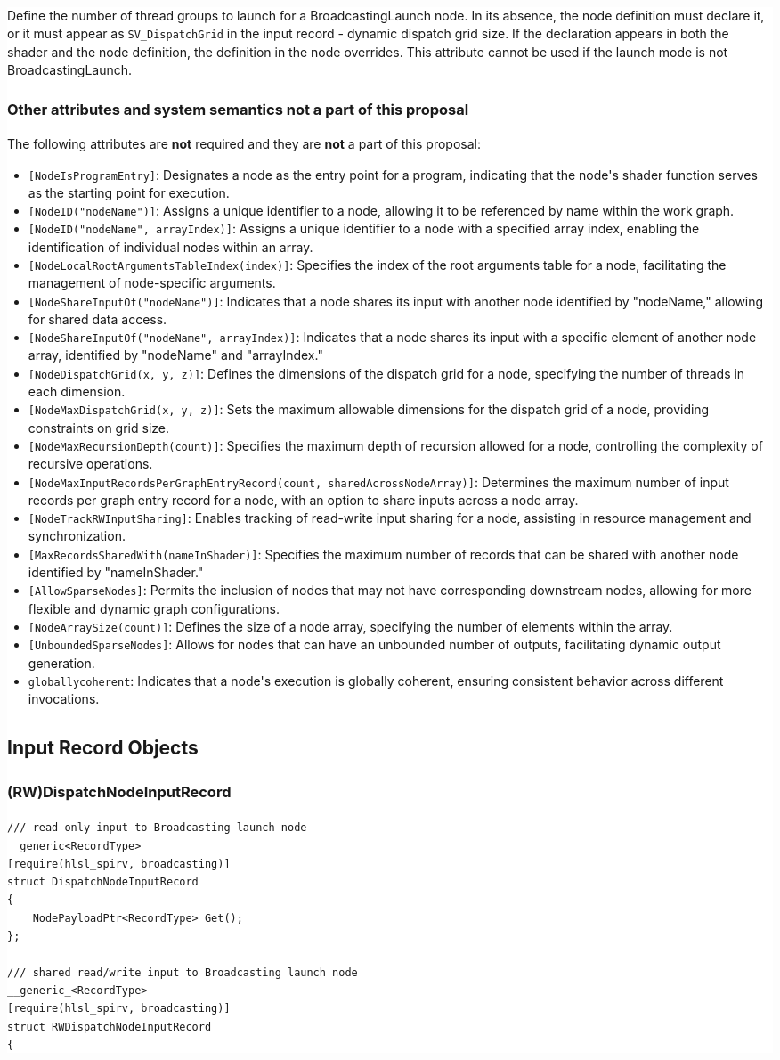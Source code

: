 Define the number of thread groups to launch for a BroadcastingLaunch node. In its absence, the node definition must declare it, or it must appear as `SV_DispatchGrid` in the input record - dynamic dispatch grid size. If the declaration appears in both the shader and the node definition, the definition in the node overrides. This attribute cannot be used if the launch mode is not BroadcastingLaunch.


### Other attributes and system semantics not a part of this proposal

The following attributes are **not** required and they are **not** a part of this proposal:
 - `[NodeIsProgramEntry]`: Designates a node as the entry point for a program, indicating that the node's shader function serves as the starting point for execution.
 - `[NodeID("nodeName")]`: Assigns a unique identifier to a node, allowing it to be referenced by name within the work graph.
 - `[NodeID("nodeName", arrayIndex)]`: Assigns a unique identifier to a node with a specified array index, enabling the identification of individual nodes within an array.
 - `[NodeLocalRootArgumentsTableIndex(index)]`: Specifies the index of the root arguments table for a node, facilitating the management of node-specific arguments.
 - `[NodeShareInputOf("nodeName")]`: Indicates that a node shares its input with another node identified by "nodeName," allowing for shared data access.
 - `[NodeShareInputOf("nodeName", arrayIndex)]`: Indicates that a node shares its input with a specific element of another node array, identified by "nodeName" and "arrayIndex."
 - `[NodeDispatchGrid(x, y, z)]`: Defines the dimensions of the dispatch grid for a node, specifying the number of threads in each dimension.
 - `[NodeMaxDispatchGrid(x, y, z)]`: Sets the maximum allowable dimensions for the dispatch grid of a node, providing constraints on grid size.
 - `[NodeMaxRecursionDepth(count)]`: Specifies the maximum depth of recursion allowed for a node, controlling the complexity of recursive operations.
 - `[NodeMaxInputRecordsPerGraphEntryRecord(count, sharedAcrossNodeArray)]`: Determines the maximum number of input records per graph entry record for a node, with an option to share inputs across a node array.
 - `[NodeTrackRWInputSharing]`: Enables tracking of read-write input sharing for a node, assisting in resource management and synchronization.
 - `[MaxRecordsSharedWith(nameInShader)]`: Specifies the maximum number of records that can be shared with another node identified by "nameInShader."
 - `[AllowSparseNodes]`: Permits the inclusion of nodes that may not have corresponding downstream nodes, allowing for more flexible and dynamic graph configurations.
 - `[NodeArraySize(count)]`: Defines the size of a node array, specifying the number of elements within the array.
 - `[UnboundedSparseNodes]`: Allows for nodes that can have an unbounded number of outputs, facilitating dynamic output generation.
 - `globallycoherent`: Indicates that a node's execution is globally coherent, ensuring consistent behavior across different invocations.


## Input Record Objects

### (RW)DispatchNodeInputRecord

```
/// read-only input to Broadcasting launch node
__generic<RecordType>
[require(hlsl_spirv, broadcasting)]
struct DispatchNodeInputRecord
{
    NodePayloadPtr<RecordType> Get();
};

/// shared read/write input to Broadcasting launch node
__generic_<RecordType>
[require(hlsl_spirv, broadcasting)]
struct RWDispatchNodeInputRecord
{
```